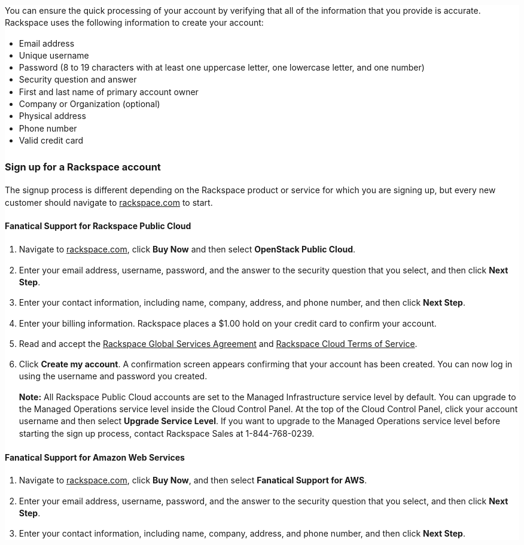 You can ensure the quick processing of your account by verifying that all of the information that you provide is accurate. Rackspace uses the following information to create your account:

- Email address
- Unique username
- Password (8 to 19 characters with at least one uppercase letter, one lowercase letter, and one number)
- Security question and answer
- First and last name of primary account owner
- Company or Organization (optional)
- Physical address
- Phone number
- Valid credit card


### Sign up for a Rackspace account

The signup process is different depending on the Rackspace product or service for which you are signing up, but every new customer should navigate to [rackspace.com](https://www.rackspace.com) to start.

#### Fanatical Support for Rackspace Public Cloud

1. Navigate to [rackspace.com](https://www.rackspace.com), click **Buy Now** and then select **OpenStack Public Cloud**.

2. Enter your email address, username, password, and the answer to the security question that you select, and then click **Next Step**.

3. Enter your contact information, including name, company, address, and phone number, and then click **Next Step**.

4. Enter your billing information. Rackspace places a $1.00 hold on your credit card to confirm your account.

5. Read and accept the [Rackspace Global Services Agreement](https://www.rackspace.com/information/legal/GSA) and [Rackspace Cloud Terms of Service](https://www.rackspace.com/information/legal/cloud/tos).

6. Click **Create my account**. A confirmation screen appears confirming that your account has been created. You can now log in using the username and password you created.

   **Note:** All Rackspace Public Cloud accounts are set to the Managed Infrastructure service level by default. You can upgrade to the Managed Operations service level inside the Cloud Control Panel. At the top of the Cloud Control Panel, click your account username and then select **Upgrade Service Level**. If you want to upgrade to the Managed Operations service level before starting the sign up process, contact Rackspace Sales at 1-844-768-0239.

#### Fanatical Support for Amazon Web Services

1. Navigate to [rackspace.com](https://www.rackspace.com), click **Buy Now**, and then select **Fanatical Support for AWS**.

2. Enter your email address, username, password, and the answer to the security question that you select, and then click **Next Step**.

3. Enter your contact information, including name, company, address, and phone number, and then click **Next Step**.
